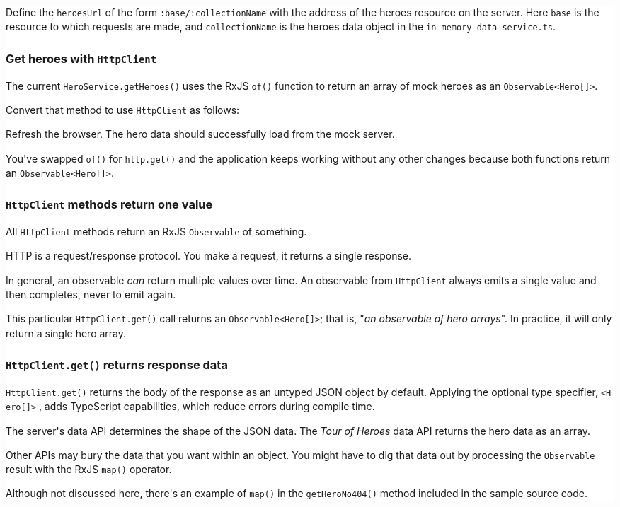 Define the `heroesUrl` of the form `:base/:collectionName` with the address of the heroes resource on the server.
Here `base` is the resource to which requests are made, and `collectionName` is the heroes data object in the `in-memory-data-service.ts`.

<code-example path="toh-pt6/src/app/hero.service.ts" header="src/app/hero.service.ts" region="heroesUrl" ></code-example>

### Get heroes with `HttpClient`

The current `HeroService.getHeroes()` uses the RxJS `of()` function to return an array of mock heroes as an `Observable<Hero[]>`.

<code-example header="src/app/hero.service.ts (getHeroes with RxJs 'of()')" path="toh-pt4/src/app/hero.service.ts" region="getHeroes-1"></code-example>

Convert that method to use `HttpClient` as follows:

<code-example header="src/app/hero.service.ts" path="toh-pt6/src/app/hero.service.ts" region="getHeroes-1"></code-example>

Refresh the browser.
The hero data should successfully load from the mock server.

You've swapped `of()` for `http.get()` and the application keeps working without any other changes
because both functions return an `Observable<Hero[]>`.

### `HttpClient` methods return one value

All `HttpClient` methods return an RxJS `Observable` of something.

HTTP is a request/response protocol.
You make a request, it returns a single response.

In general, an observable *can* return multiple values over time.
An observable from `HttpClient` always emits a single value and then completes, never to emit again.

This particular `HttpClient.get()` call returns an `Observable<Hero[]>`; that is, "*an observable of hero arrays*".
In practice, it will only return a single hero array.

### `HttpClient.get()` returns response data

`HttpClient.get()` returns the body of the response as an untyped JSON object by default.
Applying the optional type specifier, `<Hero[]>` , adds TypeScript capabilities, which reduce errors during compile time.

The server's data API determines the shape of the JSON data.
The *Tour of Heroes* data API returns the hero data as an array.

<div class="alert is-helpful">

Other APIs may bury the data that you want within an object.
You might have to dig that data out by processing the `Observable` result with the RxJS `map()` operator.

Although not discussed here, there's an example of `map()` in the `getHeroNo404()` method included in the sample source code.
